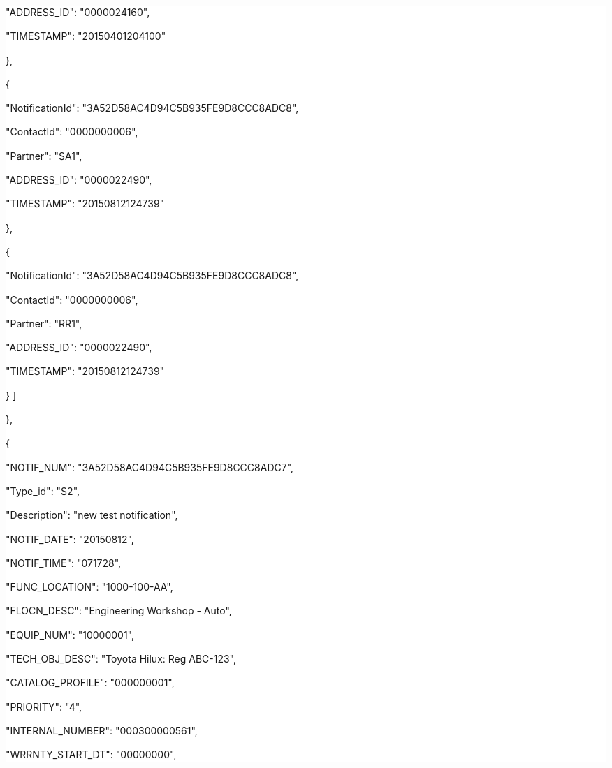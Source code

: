 "ADDRESS_ID": "0000024160",

"TIMESTAMP": "20150401204100"

},

{

"NotificationId": "3A52D58AC4D94C5B935FE9D8CCC8ADC8",

"ContactId": "0000000006",

"Partner": "SA1",

"ADDRESS_ID": "0000022490",

"TIMESTAMP": "20150812124739"

},

{

"NotificationId": "3A52D58AC4D94C5B935FE9D8CCC8ADC8",

"ContactId": "0000000006",

"Partner": "RR1",

"ADDRESS_ID": "0000022490",

"TIMESTAMP": "20150812124739"

}
]

},

{

"NOTIF_NUM": "3A52D58AC4D94C5B935FE9D8CCC8ADC7",

"Type_id": "S2",

"Description": "new test notification",

"NOTIF_DATE": "20150812",

"NOTIF_TIME": "071728",

"FUNC_LOCATION": "1000-100-AA",

"FLOCN_DESC": "Engineering Workshop - Auto",

"EQUIP_NUM": "10000001",

"TECH_OBJ_DESC": "Toyota Hilux: Reg ABC-123",

"CATALOG_PROFILE": "000000001",

"PRIORITY": "4",

"INTERNAL_NUMBER": "000300000561",

"WRRNTY_START_DT": "00000000",
